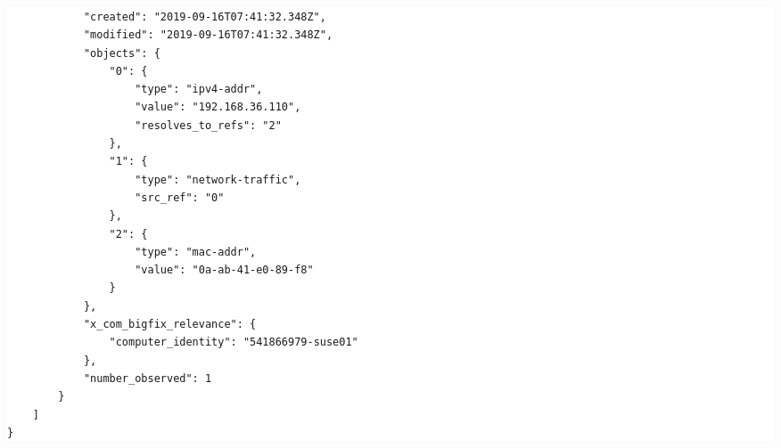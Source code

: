 ```
            "created": "2019-09-16T07:41:32.348Z",
            "modified": "2019-09-16T07:41:32.348Z",
            "objects": {
                "0": {
                    "type": "ipv4-addr",
                    "value": "192.168.36.110",
                    "resolves_to_refs": "2"
                },
                "1": {
                    "type": "network-traffic",
                    "src_ref": "0"
                },
                "2": {
                    "type": "mac-addr",
                    "value": "0a-ab-41-e0-89-f8"
                }
            },
            "x_com_bigfix_relevance": {
                "computer_identity": "541866979-suse01"
            },
            "number_observed": 1
        }
    ]
}

```
